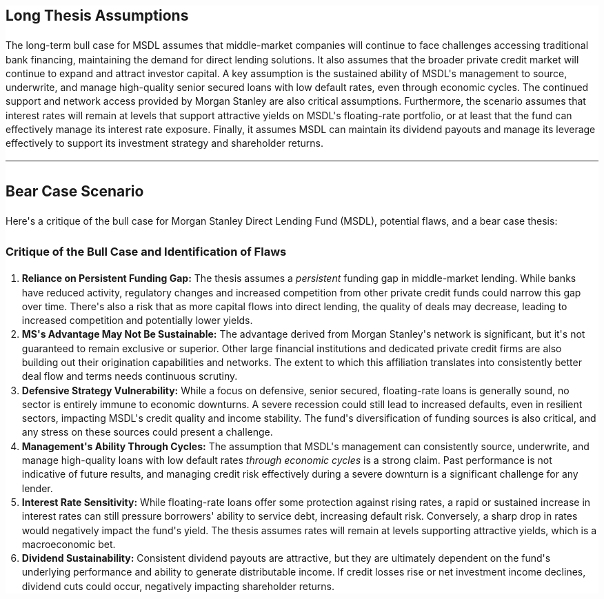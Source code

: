 
## Long Thesis Assumptions

The long-term bull case for MSDL assumes that middle-market companies will continue to face challenges accessing traditional bank financing, maintaining the demand for direct lending solutions. It also assumes that the broader private credit market will continue to expand and attract investor capital. A key assumption is the sustained ability of MSDL's management to source, underwrite, and manage high-quality senior secured loans with low default rates, even through economic cycles. The continued support and network access provided by Morgan Stanley are also critical assumptions. Furthermore, the scenario assumes that interest rates will remain at levels that support attractive yields on MSDL's floating-rate portfolio, or at least that the fund can effectively manage its interest rate exposure. Finally, it assumes MSDL can maintain its dividend payouts and manage its leverage effectively to support its investment strategy and shareholder returns.

---

## Bear Case Scenario

Here's a critique of the bull case for Morgan Stanley Direct Lending Fund (MSDL), potential flaws, and a bear case thesis:

### Critique of the Bull Case and Identification of Flaws

1.  **Reliance on Persistent Funding Gap:** The thesis assumes a *persistent* funding gap in middle-market lending. While banks have reduced activity, regulatory changes and increased competition from other private credit funds could narrow this gap over time. There's also a risk that as more capital flows into direct lending, the quality of deals may decrease, leading to increased competition and potentially lower yields.
2.  **MS's Advantage May Not Be Sustainable:** The advantage derived from Morgan Stanley's network is significant, but it's not guaranteed to remain exclusive or superior. Other large financial institutions and dedicated private credit firms are also building out their origination capabilities and networks. The extent to which this affiliation translates into consistently better deal flow and terms needs continuous scrutiny.
3.  **Defensive Strategy Vulnerability:** While a focus on defensive, senior secured, floating-rate loans is generally sound, no sector is entirely immune to economic downturns. A severe recession could still lead to increased defaults, even in resilient sectors, impacting MSDL's credit quality and income stability. The fund's diversification of funding sources is also critical, and any stress on these sources could present a challenge.
4.  **Management's Ability Through Cycles:** The assumption that MSDL's management can consistently source, underwrite, and manage high-quality loans with low default rates *through economic cycles* is a strong claim. Past performance is not indicative of future results, and managing credit risk effectively during a severe downturn is a significant challenge for any lender.
5.  **Interest Rate Sensitivity:** While floating-rate loans offer some protection against rising rates, a rapid or sustained increase in interest rates can still pressure borrowers' ability to service debt, increasing default risk. Conversely, a sharp drop in rates would negatively impact the fund's yield. The thesis assumes rates will remain at levels supporting attractive yields, which is a macroeconomic bet.
6.  **Dividend Sustainability:** Consistent dividend payouts are attractive, but they are ultimately dependent on the fund's underlying performance and ability to generate distributable income. If credit losses rise or net investment income declines, dividend cuts could occur, negatively impacting shareholder returns.
